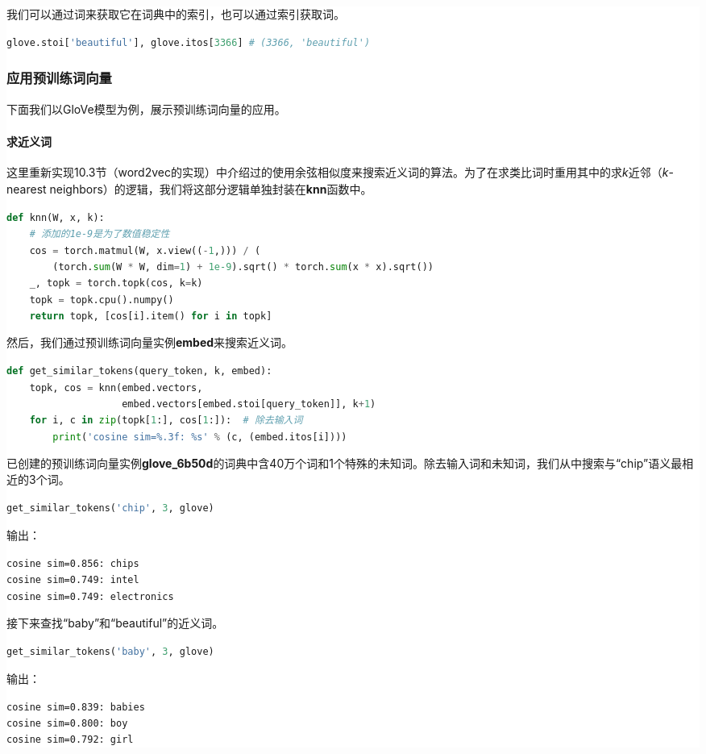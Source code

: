 我们可以通过词来获取它在词典中的索引，也可以通过索引获取词。

``` python
glove.stoi['beautiful'], glove.itos[3366] # (3366, 'beautiful')
```

###  应用预训练词向量

下面我们以GloVe模型为例，展示预训练词向量的应用。

####  求近义词

这里重新实现10.3节（word2vec的实现）中介绍过的使用余弦相似度来搜索近义词的算法。为了在求类比词时重用其中的求$k$近邻（$k$-nearest neighbors）的逻辑，我们将这部分逻辑单独封装在**knn**函数中。

``` python
def knn(W, x, k):
    # 添加的1e-9是为了数值稳定性
    cos = torch.matmul(W, x.view((-1,))) / (
        (torch.sum(W * W, dim=1) + 1e-9).sqrt() * torch.sum(x * x).sqrt())
    _, topk = torch.topk(cos, k=k)
    topk = topk.cpu().numpy()
    return topk, [cos[i].item() for i in topk]
```

然后，我们通过预训练词向量实例**embed**来搜索近义词。

``` python
def get_similar_tokens(query_token, k, embed):
    topk, cos = knn(embed.vectors,
                    embed.vectors[embed.stoi[query_token]], k+1)
    for i, c in zip(topk[1:], cos[1:]):  # 除去输入词
        print('cosine sim=%.3f: %s' % (c, (embed.itos[i])))
```

已创建的预训练词向量实例**glove_6b50d**的词典中含40万个词和1个特殊的未知词。除去输入词和未知词，我们从中搜索与“chip”语义最相近的3个词。

``` python
get_similar_tokens('chip', 3, glove)
```
输出：
```
cosine sim=0.856: chips
cosine sim=0.749: intel
cosine sim=0.749: electronics
```

接下来查找“baby”和“beautiful”的近义词。

``` python
get_similar_tokens('baby', 3, glove)
```
输出：
```
cosine sim=0.839: babies
cosine sim=0.800: boy
cosine sim=0.792: girl
```
